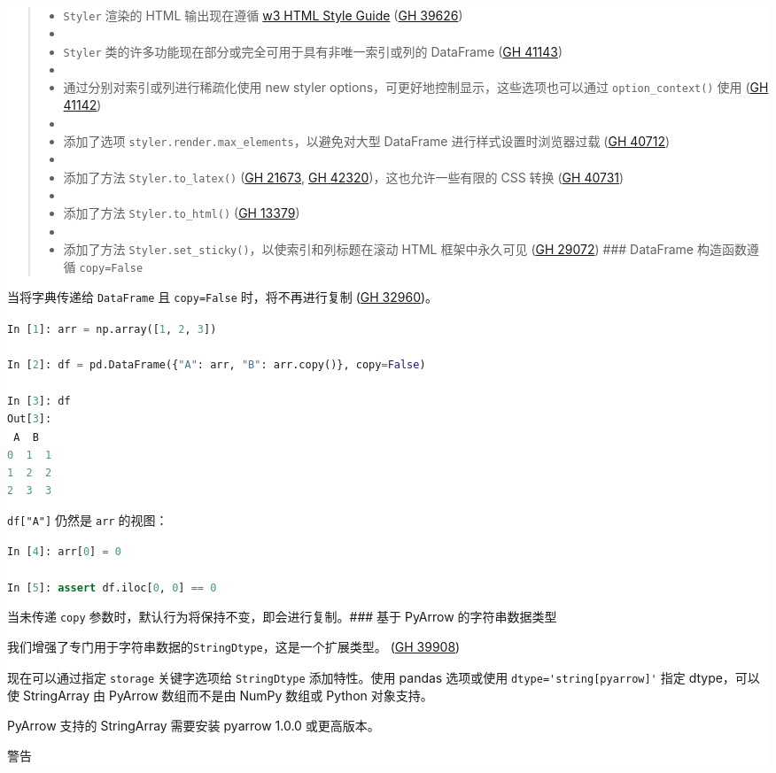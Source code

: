 > +   `Styler` 渲染的 HTML 输出现在遵循 [w3 HTML Style Guide](https://www.w3schools.com/html/html5_syntax.asp) ([GH 39626](https://github.com/pandas-dev/pandas/issues/39626))
> +   
> +   `Styler` 类的许多功能现在部分或完全可用于具有非唯一索引或列的 DataFrame ([GH 41143](https://github.com/pandas-dev/pandas/issues/41143))
> +   
> +   通过分别对索引或列进行稀疏化使用 new styler options，可更好地控制显示，这些选项也可以通过 `option_context()` 使用 ([GH 41142](https://github.com/pandas-dev/pandas/issues/41142))
> +   
> +   添加了选项 `styler.render.max_elements`，以避免对大型 DataFrame 进行样式设置时浏览器过载 ([GH 40712](https://github.com/pandas-dev/pandas/issues/40712))
> +   
> +   添加了方法 `Styler.to_latex()` ([GH 21673](https://github.com/pandas-dev/pandas/issues/21673), [GH 42320](https://github.com/pandas-dev/pandas/issues/42320))，这也允许一些有限的 CSS 转换 ([GH 40731](https://github.com/pandas-dev/pandas/issues/40731))
> +   
> +   添加了方法 `Styler.to_html()` ([GH 13379](https://github.com/pandas-dev/pandas/issues/13379))
> +   
> +   添加了方法 `Styler.set_sticky()`，以使索引和列标题在滚动 HTML 框架中永久可见 ([GH 29072](https://github.com/pandas-dev/pandas/issues/29072))  ### DataFrame 构造函数遵循 `copy=False`

当将字典传递给 `DataFrame` 且 `copy=False` 时，将不再进行复制 ([GH 32960](https://github.com/pandas-dev/pandas/issues/32960))。

```py
In [1]: arr = np.array([1, 2, 3])

In [2]: df = pd.DataFrame({"A": arr, "B": arr.copy()}, copy=False)

In [3]: df
Out[3]: 
 A  B
0  1  1
1  2  2
2  3  3 
```

`df["A"]` 仍然是 `arr` 的视图：

```py
In [4]: arr[0] = 0

In [5]: assert df.iloc[0, 0] == 0 
```

当未传递 `copy` 参数时，默认行为将保持不变，即会进行复制。### 基于 PyArrow 的字符串数据类型

我们增强了专门用于字符串数据的`StringDtype`，这是一个扩展类型。 ([GH 39908](https://github.com/pandas-dev/pandas/issues/39908))

现在可以通过指定 `storage` 关键字选项给 `StringDtype` 添加特性。使用 pandas 选项或使用 `dtype='string[pyarrow]'` 指定 dtype，可以使 StringArray 由 PyArrow 数组而不是由 NumPy 数组或 Python 对象支持。

PyArrow 支持的 StringArray 需要安装 pyarrow 1.0.0 或更高版本。

警告
